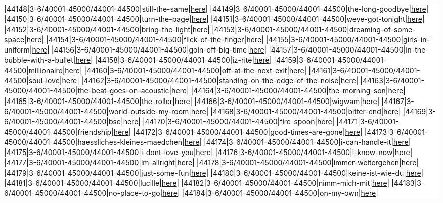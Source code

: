 |44148|3-6/40001-45000/44001-44500|still-the-same|[here](https://cdn.jsdelivr.net/gh/guitarchord/cp3-6/40001-45000/44001-44500/still-the-same.webp)|
|44149|3-6/40001-45000/44001-44500|the-long-goodbye|[here](https://cdn.jsdelivr.net/gh/guitarchord/cp3-6/40001-45000/44001-44500/the-long-goodbye.webp)|
|44150|3-6/40001-45000/44001-44500|turn-the-page|[here](https://cdn.jsdelivr.net/gh/guitarchord/cp3-6/40001-45000/44001-44500/turn-the-page.webp)|
|44151|3-6/40001-45000/44001-44500|weve-got-tonight|[here](https://cdn.jsdelivr.net/gh/guitarchord/cp3-6/40001-45000/44001-44500/weve-got-tonight.webp)|
|44152|3-6/40001-45000/44001-44500|bring-the-light|[here](https://cdn.jsdelivr.net/gh/guitarchord/cp3-6/40001-45000/44001-44500/bring-the-light.webp)|
|44153|3-6/40001-45000/44001-44500|dreaming-of-some-space|[here](https://cdn.jsdelivr.net/gh/guitarchord/cp3-6/40001-45000/44001-44500/dreaming-of-some-space.webp)|
|44154|3-6/40001-45000/44001-44500|flick-of-the-finger|[here](https://cdn.jsdelivr.net/gh/guitarchord/cp3-6/40001-45000/44001-44500/flick-of-the-finger.webp)|
|44155|3-6/40001-45000/44001-44500|girls-in-uniform|[here](https://cdn.jsdelivr.net/gh/guitarchord/cp3-6/40001-45000/44001-44500/girls-in-uniform.webp)|
|44156|3-6/40001-45000/44001-44500|goin-off-big-time|[here](https://cdn.jsdelivr.net/gh/guitarchord/cp3-6/40001-45000/44001-44500/goin-off-big-time.webp)|
|44157|3-6/40001-45000/44001-44500|in-the-bubble-with-a-bullet|[here](https://cdn.jsdelivr.net/gh/guitarchord/cp3-6/40001-45000/44001-44500/in-the-bubble-with-a-bullet.webp)|
|44158|3-6/40001-45000/44001-44500|iz-rite|[here](https://cdn.jsdelivr.net/gh/guitarchord/cp3-6/40001-45000/44001-44500/iz-rite.webp)|
|44159|3-6/40001-45000/44001-44500|millionaire|[here](https://cdn.jsdelivr.net/gh/guitarchord/cp3-6/40001-45000/44001-44500/millionaire.webp)|
|44160|3-6/40001-45000/44001-44500|off-at-the-next-exit|[here](https://cdn.jsdelivr.net/gh/guitarchord/cp3-6/40001-45000/44001-44500/off-at-the-next-exit.webp)|
|44161|3-6/40001-45000/44001-44500|soul-love|[here](https://cdn.jsdelivr.net/gh/guitarchord/cp3-6/40001-45000/44001-44500/soul-love.webp)|
|44162|3-6/40001-45000/44001-44500|standing-on-the-edge-of-the-noise|[here](https://cdn.jsdelivr.net/gh/guitarchord/cp3-6/40001-45000/44001-44500/standing-on-the-edge-of-the-noise.webp)|
|44163|3-6/40001-45000/44001-44500|the-beat-goes-on-acoustic|[here](https://cdn.jsdelivr.net/gh/guitarchord/cp3-6/40001-45000/44001-44500/the-beat-goes-on-acoustic.webp)|
|44164|3-6/40001-45000/44001-44500|the-morning-son|[here](https://cdn.jsdelivr.net/gh/guitarchord/cp3-6/40001-45000/44001-44500/the-morning-son.webp)|
|44165|3-6/40001-45000/44001-44500|the-roller|[here](https://cdn.jsdelivr.net/gh/guitarchord/cp3-6/40001-45000/44001-44500/the-roller.webp)|
|44166|3-6/40001-45000/44001-44500|wigwam|[here](https://cdn.jsdelivr.net/gh/guitarchord/cp3-6/40001-45000/44001-44500/wigwam.webp)|
|44167|3-6/40001-45000/44001-44500|world-outside-my-room|[here](https://cdn.jsdelivr.net/gh/guitarchord/cp3-6/40001-45000/44001-44500/world-outside-my-room.webp)|
|44168|3-6/40001-45000/44001-44500|bitter-end|[here](https://cdn.jsdelivr.net/gh/guitarchord/cp3-6/40001-45000/44001-44500/bitter-end.webp)|
|44169|3-6/40001-45000/44001-44500|bse|[here](https://cdn.jsdelivr.net/gh/guitarchord/cp3-6/40001-45000/44001-44500/bse.webp)|
|44170|3-6/40001-45000/44001-44500|fire-spoon|[here](https://cdn.jsdelivr.net/gh/guitarchord/cp3-6/40001-45000/44001-44500/fire-spoon.webp)|
|44171|3-6/40001-45000/44001-44500|friendship|[here](https://cdn.jsdelivr.net/gh/guitarchord/cp3-6/40001-45000/44001-44500/friendship.webp)|
|44172|3-6/40001-45000/44001-44500|good-times-are-gone|[here](https://cdn.jsdelivr.net/gh/guitarchord/cp3-6/40001-45000/44001-44500/good-times-are-gone.webp)|
|44173|3-6/40001-45000/44001-44500|haessliches-kleines-maedchen|[here](https://cdn.jsdelivr.net/gh/guitarchord/cp3-6/40001-45000/44001-44500/haessliches-kleines-maedchen.webp)|
|44174|3-6/40001-45000/44001-44500|i-can-handle-it|[here](https://cdn.jsdelivr.net/gh/guitarchord/cp3-6/40001-45000/44001-44500/i-can-handle-it.webp)|
|44175|3-6/40001-45000/44001-44500|i-dont-love-you|[here](https://cdn.jsdelivr.net/gh/guitarchord/cp3-6/40001-45000/44001-44500/i-dont-love-you.webp)|
|44176|3-6/40001-45000/44001-44500|i-know-now|[here](https://cdn.jsdelivr.net/gh/guitarchord/cp3-6/40001-45000/44001-44500/i-know-now.webp)|
|44177|3-6/40001-45000/44001-44500|im-allright|[here](https://cdn.jsdelivr.net/gh/guitarchord/cp3-6/40001-45000/44001-44500/im-allright.webp)|
|44178|3-6/40001-45000/44001-44500|immer-weitergehen|[here](https://cdn.jsdelivr.net/gh/guitarchord/cp3-6/40001-45000/44001-44500/immer-weitergehen.webp)|
|44179|3-6/40001-45000/44001-44500|just-some-fun|[here](https://cdn.jsdelivr.net/gh/guitarchord/cp3-6/40001-45000/44001-44500/just-some-fun.webp)|
|44180|3-6/40001-45000/44001-44500|keine-ist-wie-du|[here](https://cdn.jsdelivr.net/gh/guitarchord/cp3-6/40001-45000/44001-44500/keine-ist-wie-du.webp)|
|44181|3-6/40001-45000/44001-44500|lucille|[here](https://cdn.jsdelivr.net/gh/guitarchord/cp3-6/40001-45000/44001-44500/lucille.webp)|
|44182|3-6/40001-45000/44001-44500|nimm-mich-mit|[here](https://cdn.jsdelivr.net/gh/guitarchord/cp3-6/40001-45000/44001-44500/nimm-mich-mit.webp)|
|44183|3-6/40001-45000/44001-44500|no-place-to-go|[here](https://cdn.jsdelivr.net/gh/guitarchord/cp3-6/40001-45000/44001-44500/no-place-to-go.webp)|
|44184|3-6/40001-45000/44001-44500|on-my-own|[here](https://cdn.jsdelivr.net/gh/guitarchord/cp3-6/40001-45000/44001-44500/on-my-own.webp)|